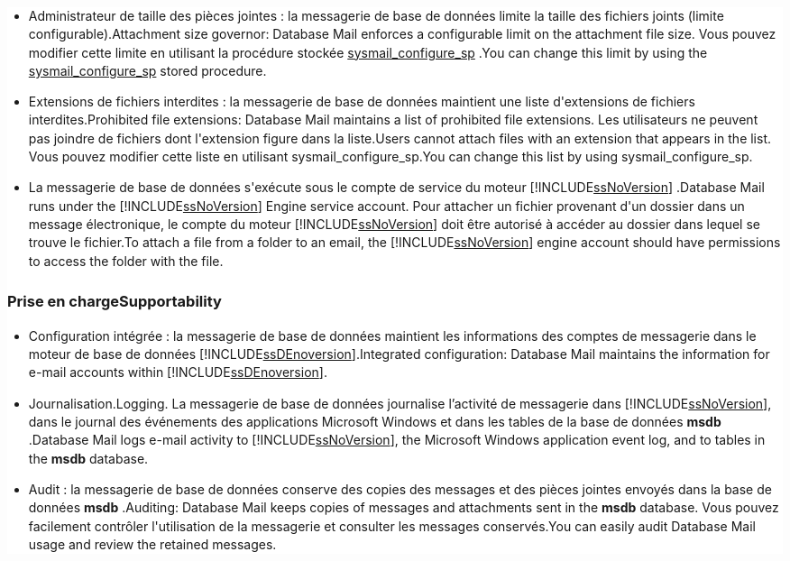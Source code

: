 -   <span data-ttu-id="fd384-138">Administrateur de taille des pièces jointes : la messagerie de base de données limite la taille des fichiers joints (limite configurable).</span><span class="sxs-lookup"><span data-stu-id="fd384-138">Attachment size governor: Database Mail enforces a configurable limit on the attachment file size.</span></span> <span data-ttu-id="fd384-139">Vous pouvez modifier cette limite en utilisant la procédure stockée [sysmail_configure_sp](/sql/relational-databases/system-stored-procedures/sysmail-configure-sp-transact-sql) .</span><span class="sxs-lookup"><span data-stu-id="fd384-139">You can change this limit by using the [sysmail_configure_sp](/sql/relational-databases/system-stored-procedures/sysmail-configure-sp-transact-sql) stored procedure.</span></span>  
  
-   <span data-ttu-id="fd384-140">Extensions de fichiers interdites : la messagerie de base de données maintient une liste d'extensions de fichiers interdites.</span><span class="sxs-lookup"><span data-stu-id="fd384-140">Prohibited file extensions: Database Mail maintains a list of prohibited file extensions.</span></span> <span data-ttu-id="fd384-141">Les utilisateurs ne peuvent pas joindre de fichiers dont l'extension figure dans la liste.</span><span class="sxs-lookup"><span data-stu-id="fd384-141">Users cannot attach files with an extension that appears in the list.</span></span> <span data-ttu-id="fd384-142">Vous pouvez modifier cette liste en utilisant sysmail_configure_sp.</span><span class="sxs-lookup"><span data-stu-id="fd384-142">You can change this list by using sysmail_configure_sp.</span></span>  
  
-   <span data-ttu-id="fd384-143">La messagerie de base de données s'exécute sous le compte de service du moteur [!INCLUDE[ssNoVersion](../../includes/ssnoversion-md.md)] .</span><span class="sxs-lookup"><span data-stu-id="fd384-143">Database Mail runs under the [!INCLUDE[ssNoVersion](../../includes/ssnoversion-md.md)] Engine service account.</span></span> <span data-ttu-id="fd384-144">Pour attacher un fichier provenant d'un dossier dans un message électronique, le compte du moteur [!INCLUDE[ssNoVersion](../../includes/ssnoversion-md.md)] doit être autorisé à accéder au dossier dans lequel se trouve le fichier.</span><span class="sxs-lookup"><span data-stu-id="fd384-144">To attach a file from a folder to an email, the [!INCLUDE[ssNoVersion](../../includes/ssnoversion-md.md)] engine account should have permissions to access the folder with the file.</span></span>  
  
### <a name="supportability"></a><span data-ttu-id="fd384-145">Prise en charge</span><span class="sxs-lookup"><span data-stu-id="fd384-145">Supportability</span></span>  
  
-   <span data-ttu-id="fd384-146">Configuration intégrée : la messagerie de base de données maintient les informations des comptes de messagerie dans le moteur de base de données [!INCLUDE[ssDEnoversion](../../includes/tsql-md.md)].</span><span class="sxs-lookup"><span data-stu-id="fd384-146">Integrated configuration: Database Mail maintains the information for e-mail accounts within [!INCLUDE[ssDEnoversion](../../includes/tsql-md.md)].</span></span>  
  
-   <span data-ttu-id="fd384-147">Journalisation.</span><span class="sxs-lookup"><span data-stu-id="fd384-147">Logging.</span></span> <span data-ttu-id="fd384-148">La messagerie de base de données journalise l’activité de messagerie dans [!INCLUDE[ssNoVersion](../../includes/ssnoversion-md.md)], dans le journal des événements des applications Microsoft Windows et dans les tables de la base de données **msdb** .</span><span class="sxs-lookup"><span data-stu-id="fd384-148">Database Mail logs e-mail activity to [!INCLUDE[ssNoVersion](../../includes/ssnoversion-md.md)], the Microsoft Windows application event log, and to tables in the **msdb** database.</span></span>  
  
-   <span data-ttu-id="fd384-149">Audit : la messagerie de base de données conserve des copies des messages et des pièces jointes envoyés dans la base de données **msdb** .</span><span class="sxs-lookup"><span data-stu-id="fd384-149">Auditing: Database Mail keeps copies of messages and attachments sent in the **msdb** database.</span></span> <span data-ttu-id="fd384-150">Vous pouvez facilement contrôler l'utilisation de la messagerie et consulter les messages conservés.</span><span class="sxs-lookup"><span data-stu-id="fd384-150">You can easily audit Database Mail usage and review the retained messages.</span></span>  
  